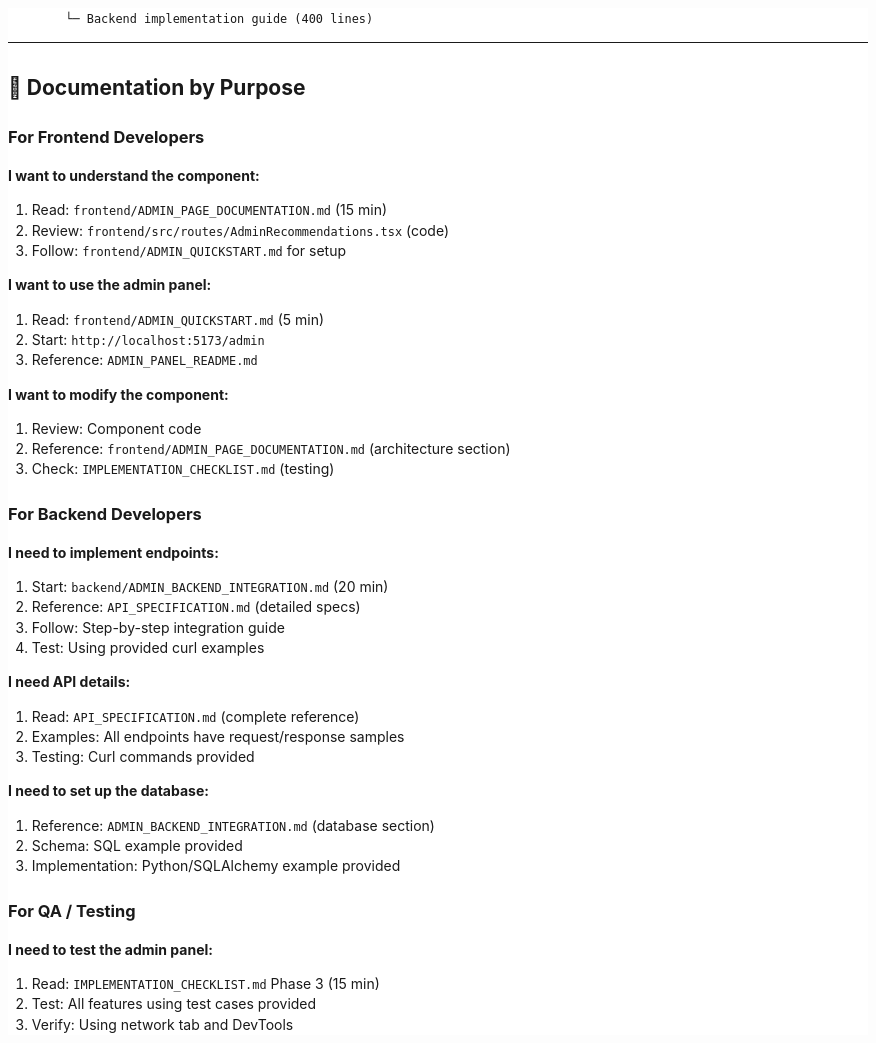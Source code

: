 ```
        └─ Backend implementation guide (400 lines)
```

---

## 📖 Documentation by Purpose

### For Frontend Developers

**I want to understand the component:**

1. Read: `frontend/ADMIN_PAGE_DOCUMENTATION.md` (15 min)
2. Review: `frontend/src/routes/AdminRecommendations.tsx` (code)
3. Follow: `frontend/ADMIN_QUICKSTART.md` for setup

**I want to use the admin panel:**

1. Read: `frontend/ADMIN_QUICKSTART.md` (5 min)
2. Start: `http://localhost:5173/admin`
3. Reference: `ADMIN_PANEL_README.md`

**I want to modify the component:**

1. Review: Component code
2. Reference: `frontend/ADMIN_PAGE_DOCUMENTATION.md` (architecture section)
3. Check: `IMPLEMENTATION_CHECKLIST.md` (testing)

### For Backend Developers

**I need to implement endpoints:**

1. Start: `backend/ADMIN_BACKEND_INTEGRATION.md` (20 min)
2. Reference: `API_SPECIFICATION.md` (detailed specs)
3. Follow: Step-by-step integration guide
4. Test: Using provided curl examples

**I need API details:**

1. Read: `API_SPECIFICATION.md` (complete reference)
2. Examples: All endpoints have request/response samples
3. Testing: Curl commands provided

**I need to set up the database:**

1. Reference: `ADMIN_BACKEND_INTEGRATION.md` (database section)
2. Schema: SQL example provided
3. Implementation: Python/SQLAlchemy example provided

### For QA / Testing

**I need to test the admin panel:**

1. Read: `IMPLEMENTATION_CHECKLIST.md` Phase 3 (15 min)
2. Test: All features using test cases provided
3. Verify: Using network tab and DevTools
